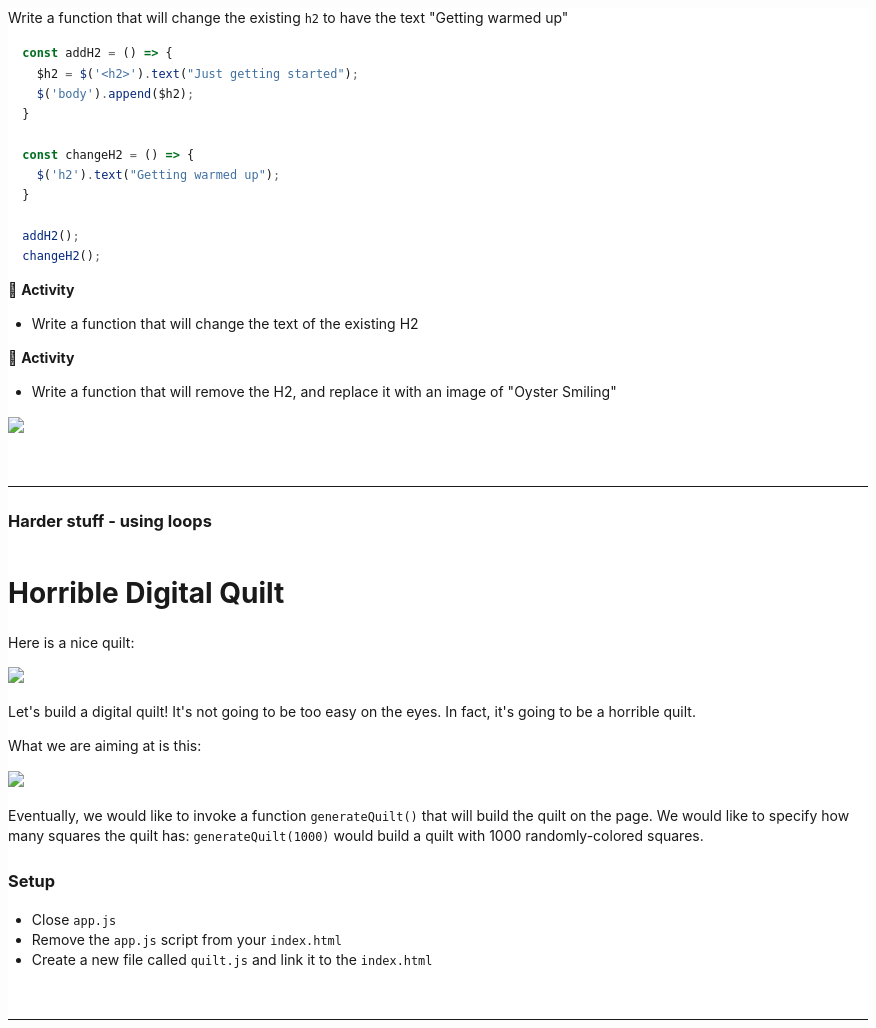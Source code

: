 Write a function that will change the existing `h2` to have the text "Getting warmed up"

```javascript
  const addH2 = () => {
    $h2 = $('<h2>').text("Just getting started");
    $('body').append($h2);
  }

  const changeH2 = () => {
    $('h2').text("Getting warmed up");
  }

  addH2();
  changeH2();
```

&#x1F535; **Activity**

* Write a function that will change the text of the existing H2

&#x1F535; **Activity**

* Write a function that will remove the H2, and replace it with an image of "Oyster Smiling"

![](http://i.imgur.com/k6y31P8.png)

<br>
<hr>

### Harder stuff - using loops

# Horrible Digital Quilt

Here is a nice quilt:

![](https://i.imgur.com/vBwqImN.png)

Let's build a digital quilt! It's not going to be too easy on the eyes. In fact, it's going to be a horrible quilt.

What we are aiming at is this:

![](https://i.imgur.com/QZjQHT3.png)

Eventually, we would like to invoke a function `generateQuilt()` that will build the quilt on the page. We would like to specify how many squares the quilt has: `generateQuilt(1000)` would build a quilt with 1000 randomly-colored squares.

### Setup

* Close `app.js`
* Remove the `app.js` script from your `index.html`
* Create a new file called `quilt.js` and link it to the `index.html`

<br>
<hr>
